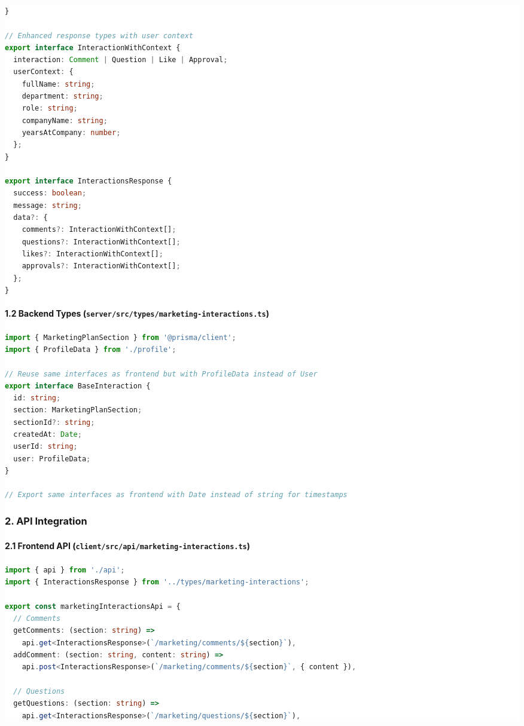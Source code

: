 ```typescript
}

// Enhanced response types with user context
export interface InteractionWithContext {
  interaction: Comment | Question | Like | Approval;
  userContext: {
    fullName: string;
    department: string;
    role: string;
    companyName: string;
    yearsAtCompany: number;
  };
}

export interface InteractionsResponse {
  success: boolean;
  message: string;
  data?: {
    comments?: InteractionWithContext[];
    questions?: InteractionWithContext[];
    likes?: InteractionWithContext[];
    approvals?: InteractionWithContext[];
  };
}
```

#### 1.2 Backend Types (`server/src/types/marketing-interactions.ts`)
```typescript
import { MarketingPlanSection } from '@prisma/client';
import { ProfileData } from './profile';

// Reuse same interfaces as frontend but with ProfileData instead of User
export interface BaseInteraction {
  id: string;
  section: MarketingPlanSection;
  sectionId?: string;
  createdAt: Date;
  userId: string;
  user: ProfileData;
}

// Export same interfaces as frontend with Date instead of string for timestamps
```

### 2. API Integration

#### 2.1 Frontend API (`client/src/api/marketing-interactions.ts`)
```typescript
import { api } from './api';
import { InteractionsResponse } from '../types/marketing-interactions';

export const marketingInteractionsApi = {
  // Comments
  getComments: (section: string) => 
    api.get<InteractionsResponse>(`/marketing/comments/${section}`),
  addComment: (section: string, content: string) =>
    api.post<InteractionsResponse>(`/marketing/comments/${section}`, { content }),
  
  // Questions
  getQuestions: (section: string) =>
    api.get<InteractionsResponse>(`/marketing/questions/${section}`),
```